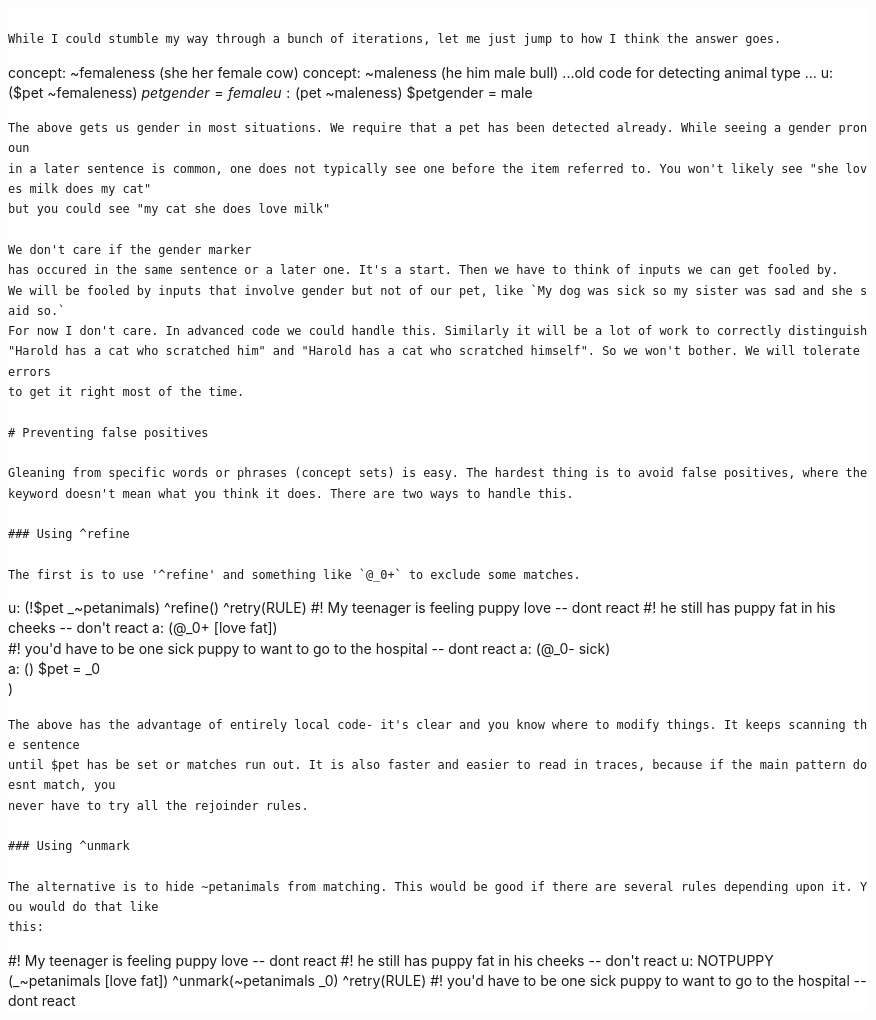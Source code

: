 ```

While I could stumble my way through a bunch of iterations, let me just jump to how I think the answer goes.
```
concept: ~femaleness (she her female cow)
concept: ~maleness (he him male bull)
...old code for detecting animal type ...
u: ($pet ~femaleness) $petgender = female
u: ($pet ~maleness) $petgender = male
```
The above gets us gender in most situations. We require that a pet has been detected already. While seeing a gender pronoun
in a later sentence is common, one does not typically see one before the item referred to. You won't likely see "she loves milk does my cat"
but you could see "my cat she does love milk"

We don't care if the gender marker
has occured in the same sentence or a later one. It's a start. Then we have to think of inputs we can get fooled by.
We will be fooled by inputs that involve gender but not of our pet, like `My dog was sick so my sister was sad and she said so.`
For now I don't care. In advanced code we could handle this. Similarly it will be a lot of work to correctly distinguish 
"Harold has a cat who scratched him" and "Harold has a cat who scratched himself". So we won't bother. We will tolerate errors
to get it right most of the time.

# Preventing false positives

Gleaning from specific words or phrases (concept sets) is easy. The hardest thing is to avoid false positives, where the
keyword doesn't mean what you think it does. There are two ways to handle this. 

### Using ^refine

The first is to use '^refine' and something like `@_0+` to exclude some matches.
```
u: (!$pet _~petanimals) ^refine() ^retry(RULE)
    #! My teenager is feeling puppy love -- dont react
    #! he still has puppy fat in his cheeks -- don't react
    a: (@_0+ [love fat])      
    #! you'd have to be one sick puppy to want to go to the hospital -- dont react
    a: (@_0- sick)      
    a: () $pet = _0  
)
```
The above has the advantage of entirely local code- it's clear and you know where to modify things. It keeps scanning the sentence 
until $pet has be set or matches run out. It is also faster and easier to read in traces, because if the main pattern doesnt match, you 
never have to try all the rejoinder rules.

### Using ^unmark

The alternative is to hide ~petanimals from matching. This would be good if there are several rules depending upon it. You would do that like
this:
```
#! My teenager is feeling puppy love -- dont react
#! he still has puppy fat in his cheeks -- don't react
u: NOTPUPPY (_~petanimals [love fat]) 
    ^unmark(~petanimals _0)
    ^retry(RULE)
#! you'd have to be one sick puppy to want to go to the hospital -- dont react